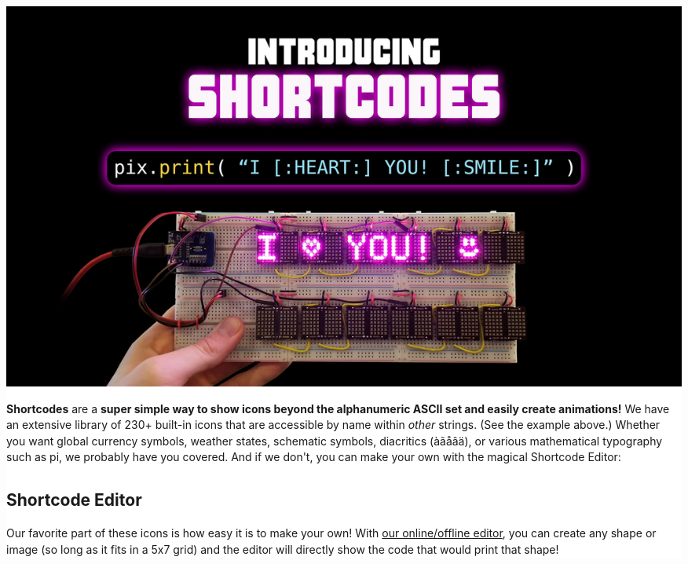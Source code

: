![PIXIE CHROMA](extras/img/shortcodes.jpg)

**Shortcodes** are a **super simple way to show icons beyond the alphanumeric ASCII set and easily create animations!** We have an extensive library of 230+ built-in icons that are accessible by name within *other* strings. (See the example above.) Whether you want global currency symbols, weather states, schematic symbols, diacritics (àãåâä), or various mathematical typography such as pi, we probably have you covered. And if we don't, you can make your own with the magical Shortcode Editor:

## Shortcode Editor

Our favorite part of these icons is how easy it is to make your own! With [our online/offline editor](https://connornishijima.github.io/Pixie_Chroma/?section=shortcodes), you can create any shape or image (so long as it fits in a 5x7 grid) and the editor will directly show the code that would print that shape!
